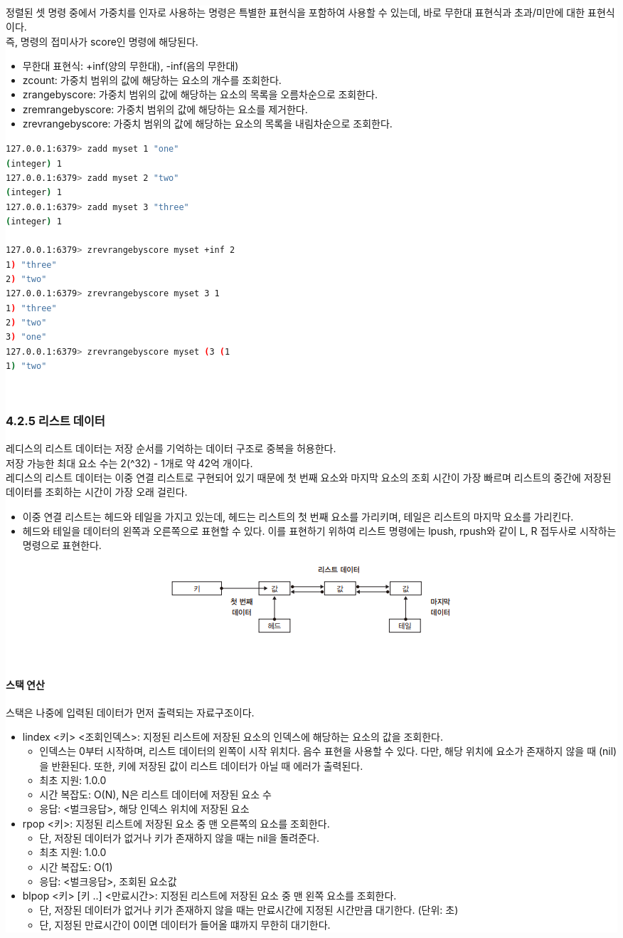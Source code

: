 정렬된 셋 명령 중에서 가중치를 인자로 사용하는 명령은 특별한 표현식을 포함하여 사용할 수 있는데, 바로 무한대 표현식과 초과/미만에 대한 표현식이다.  
즉, 명령의 접미사가 score인 명령에 해당된다.  
 - 무한대 표현식: +inf(양의 무한대), -inf(음의 무한대)
 - zcount: 가중치 범위의 값에 해당하는 요소의 개수를 조회한다.
 - zrangebyscore: 가중치 범위의 값에 해당하는 요소의 목록을 오름차순으로 조회한다.
 - zremrangebyscore: 가중치 범위의 값에 해당하는 요소를 제거한다.
 - zrevrangebyscore: 가중치 범위의 값에 해당하는 요소의 목록을 내림차순으로 조회한다.

```Bash
127.0.0.1:6379> zadd myset 1 "one"
(integer) 1
127.0.0.1:6379> zadd myset 2 "two"
(integer) 1
127.0.0.1:6379> zadd myset 3 "three"
(integer) 1

127.0.0.1:6379> zrevrangebyscore myset +inf 2
1) "three"
2) "two"
127.0.0.1:6379> zrevrangebyscore myset 3 1
1) "three"
2) "two"
3) "one"
127.0.0.1:6379> zrevrangebyscore myset (3 (1
1) "two"
```

<br/>

### 4.2.5 리스트 데이터

레디스의 리스트 데이터는 저장 순서를 기억하는 데이터 구조로 중복을 허용한다.  
저장 가능한 최대 요소 수는 2(^32) - 1개로 약 42억 개이다.  
레디스의 리스트 데이터는 이중 연결 리스트로 구현되어 있기 때문에 첫 번째 요소와 마지막 요소의 조회 시간이 가장 빠르며 리스트의 중간에 저장된 데이터를 조회하는 시간이 가장 오래 걸린다.  
 - 이중 연결 리스트는 헤드와 테일을 가지고 있는데, 헤드는 리스트의 첫 번째 요소를 가리키며, 테일은 리스트의 마지막 요소를 가리킨다.
 - 헤드와 테일을 데이터의 왼쪽과 오른쪽으로 표현할 수 있다. 이를 표현하기 위하여 리스트 명령에는 lpush, rpush와 같이 L, R 접두사로 시작하는 명령으로 표현한다.
<p style="text-align: center;">
    <img src="./images/List.PNG" title="리스트"/> 
</p>

<br/>

#### 스택 연산

스택은 나중에 입력된 데이터가 먼저 출력되는 자료구조이다.  
 - lindex <키> <조회인덱스>: 지정된 리스트에 저장된 요소의 인덱스에 해당하는 요소의 값을 조회한다.
    - 인덱스는 0부터 시작하며, 리스트 데이터의 왼쪽이 시작 위치다. 음수 표현을 사용할 수 있다. 다만, 해당 위치에 요소가 존재하지 않을 때 (nil)을 반환된다. 또한, 키에 저장된 값이 리스트 데이터가 아닐 때 에러가 출력된다.
    - 최초 지원: 1.0.0
    - 시간 복잡도: O(N), N은 리스트 데이터에 저장된 요소 수
    - 응답: <벌크응답>, 해당 인덱스 위치에 저장된 요소
 - rpop <키>: 지정된 리스트에 저장된 요소 중 맨 오른쪽의 요소를 조회한다.
    - 단, 저장된 데이터가 없거나 키가 존재하지 않을 때는 nil을 돌려준다.
    - 최초 지원: 1.0.0
    - 시간 복잡도: O(1)
    - 응답: <벌크응답>, 조회된 요소값
 - blpop <키> [키 ..] <만료시간>: 지정된 리스트에 저장된 요소 중 맨 왼쪽 요소를 조회한다.
    - 단, 저장된 데이터가 없거나 키가 존재하지 않을 때는 만료시간에 지정된 시간만큼 대기한다. (단위: 초)
    - 단, 지정된 만료시간이 0이면 데이터가 들어올 떄까지 무한히 대기한다.
